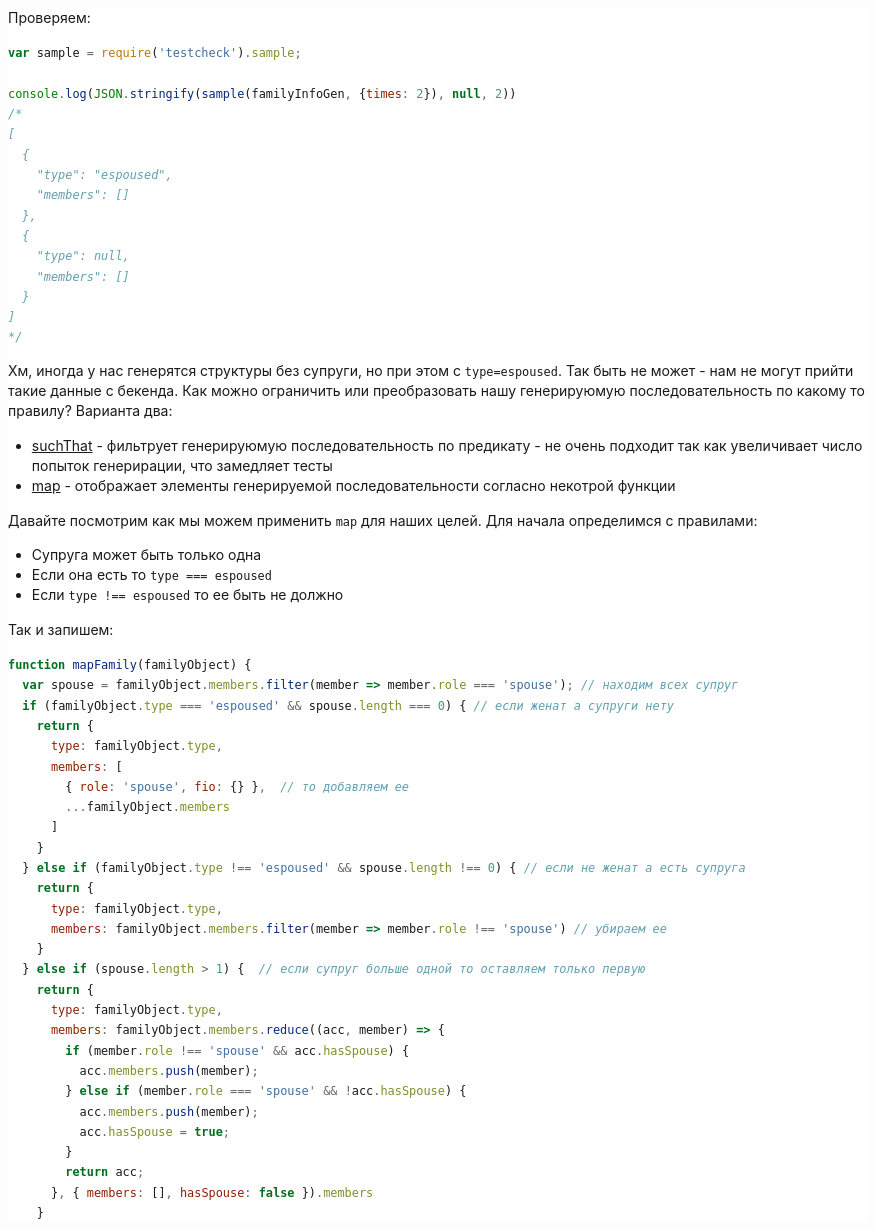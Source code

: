 Проверяем:

```javascript
var sample = require('testcheck').sample;

console.log(JSON.stringify(sample(familyInfoGen, {times: 2}), null, 2))
/*
[
  {
    "type": "espoused",
    "members": []
  },
  {
    "type": null,
    "members": []
  }
]
*/
```
Хм, иногда у нас генерятся структуры без супруги, но при этом с `type=espoused`. Так быть не может - нам не могут прийти такие данные с бекенда. Как можно ограничить или преобразовать нашу генерируюмую последовательность по какому то правилу? Варианта два:
 - [suchThat](https://github.com/leebyron/testcheck-js/blob/master/type-definitions/testcheck.d.ts#L125) - фильтрует генерируюмую последовательность по предикату - не очень подходит так как увеличивает число попыток генерирации, что замедляет тесты
 - [map](https://github.com/leebyron/testcheck-js/blob/master/type-definitions/testcheck.d.ts#L146) - отображает элементы генерируемой последовательности согласно некотрой функции

Давайте посмотрим как мы можем применить `map` для наших целей. Для начала определимся с правилами:
 - Супруга может быть только одна
 - Если она есть то `type === espoused`
 - Если `type !== espoused` то ее быть не должно

Так и запишем:

```javascript
function mapFamily(familyObject) {
  var spouse = familyObject.members.filter(member => member.role === 'spouse'); // находим всех супруг
  if (familyObject.type === 'espoused' && spouse.length === 0) { // если женат а супруги нету
    return {
      type: familyObject.type,
      members: [
        { role: 'spouse', fio: {} },  // то добавляем ее
        ...familyObject.members
      ]
    }
  } else if (familyObject.type !== 'espoused' && spouse.length !== 0) { // если не женат а есть супруга
    return {
      type: familyObject.type,
      members: familyObject.members.filter(member => member.role !== 'spouse') // убираем ее
    }
  } else if (spouse.length > 1) {  // если супруг больше одной то оставляем только первую
    return {
      type: familyObject.type,
      members: familyObject.members.reduce((acc, member) => {
        if (member.role !== 'spouse' && acc.hasSpouse) {
          acc.members.push(member);
        } else if (member.role === 'spouse' && !acc.hasSpouse) {
          acc.members.push(member);
          acc.hasSpouse = true;
        }
        return acc;
      }, { members: [], hasSpouse: false }).members
    }
```